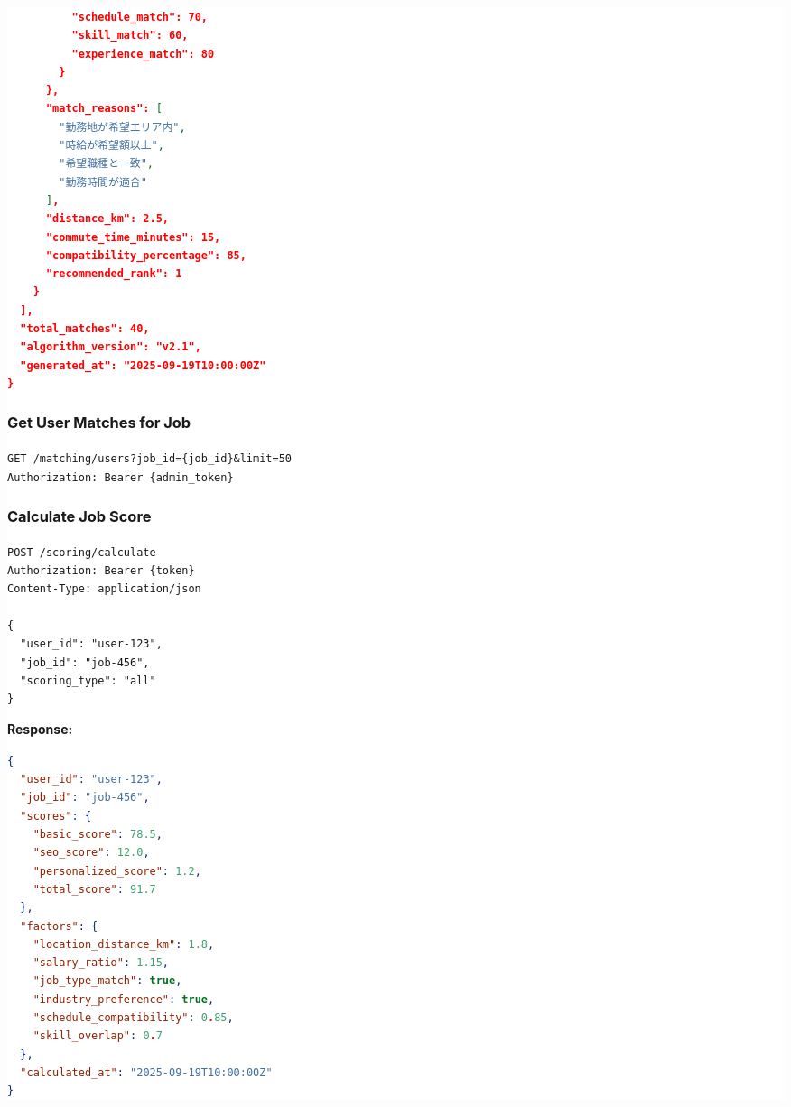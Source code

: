 ```json
          "schedule_match": 70,
          "skill_match": 60,
          "experience_match": 80
        }
      },
      "match_reasons": [
        "勤務地が希望エリア内",
        "時給が希望額以上",
        "希望職種と一致",
        "勤務時間が適合"
      ],
      "distance_km": 2.5,
      "commute_time_minutes": 15,
      "compatibility_percentage": 85,
      "recommended_rank": 1
    }
  ],
  "total_matches": 40,
  "algorithm_version": "v2.1",
  "generated_at": "2025-09-19T10:00:00Z"
}
```

### Get User Matches for Job
```http
GET /matching/users?job_id={job_id}&limit=50
Authorization: Bearer {admin_token}
```

### Calculate Job Score
```http
POST /scoring/calculate
Authorization: Bearer {token}
Content-Type: application/json

{
  "user_id": "user-123",
  "job_id": "job-456",
  "scoring_type": "all"
}
```

**Response:**
```json
{
  "user_id": "user-123",
  "job_id": "job-456",
  "scores": {
    "basic_score": 78.5,
    "seo_score": 12.0,
    "personalized_score": 1.2,
    "total_score": 91.7
  },
  "factors": {
    "location_distance_km": 1.8,
    "salary_ratio": 1.15,
    "job_type_match": true,
    "industry_preference": true,
    "schedule_compatibility": 0.85,
    "skill_overlap": 0.7
  },
  "calculated_at": "2025-09-19T10:00:00Z"
}
```
